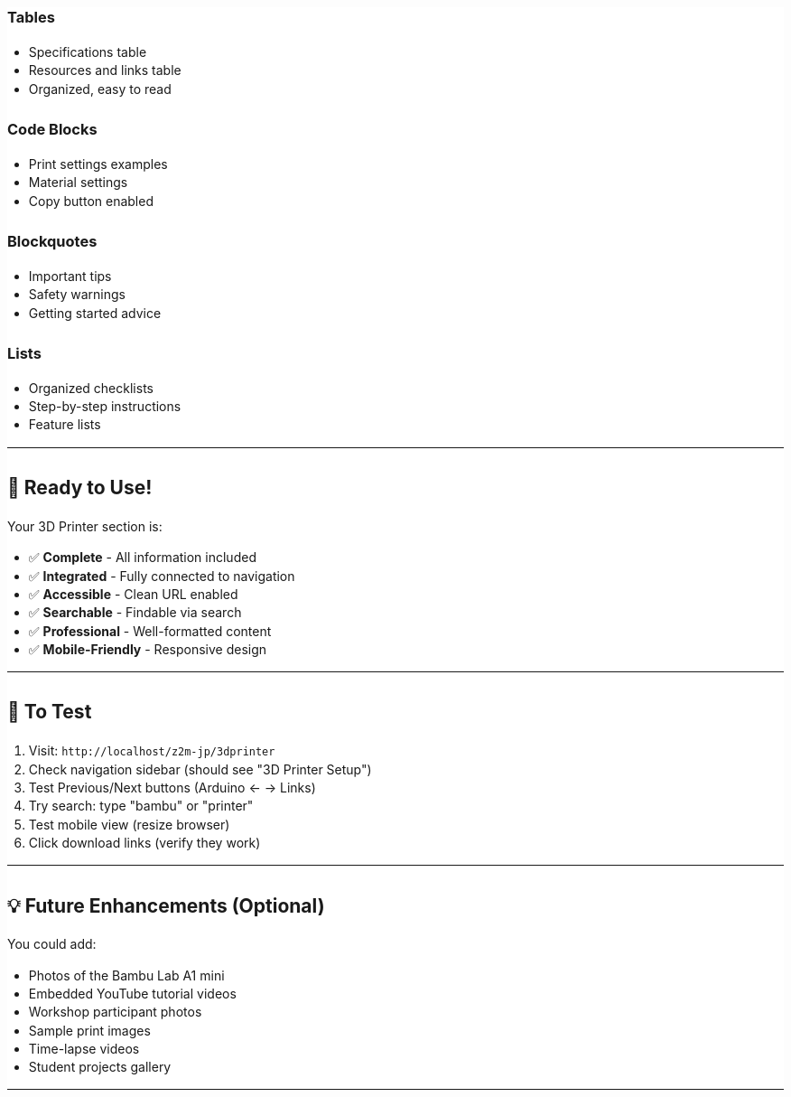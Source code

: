 ### Tables
- Specifications table
- Resources and links table
- Organized, easy to read

### Code Blocks
- Print settings examples
- Material settings
- Copy button enabled

### Blockquotes
- Important tips
- Safety warnings
- Getting started advice

### Lists
- Organized checklists
- Step-by-step instructions
- Feature lists

---

## 🚀 Ready to Use!

Your 3D Printer section is:
- ✅ **Complete** - All information included
- ✅ **Integrated** - Fully connected to navigation
- ✅ **Accessible** - Clean URL enabled
- ✅ **Searchable** - Findable via search
- ✅ **Professional** - Well-formatted content
- ✅ **Mobile-Friendly** - Responsive design

---

## 📝 To Test

1. Visit: `http://localhost/z2m-jp/3dprinter`
2. Check navigation sidebar (should see "3D Printer Setup")
3. Test Previous/Next buttons (Arduino ← → Links)
4. Try search: type "bambu" or "printer"
5. Test mobile view (resize browser)
6. Click download links (verify they work)

---

## 💡 Future Enhancements (Optional)

You could add:
- Photos of the Bambu Lab A1 mini
- Embedded YouTube tutorial videos
- Workshop participant photos
- Sample print images
- Time-lapse videos
- Student projects gallery

---